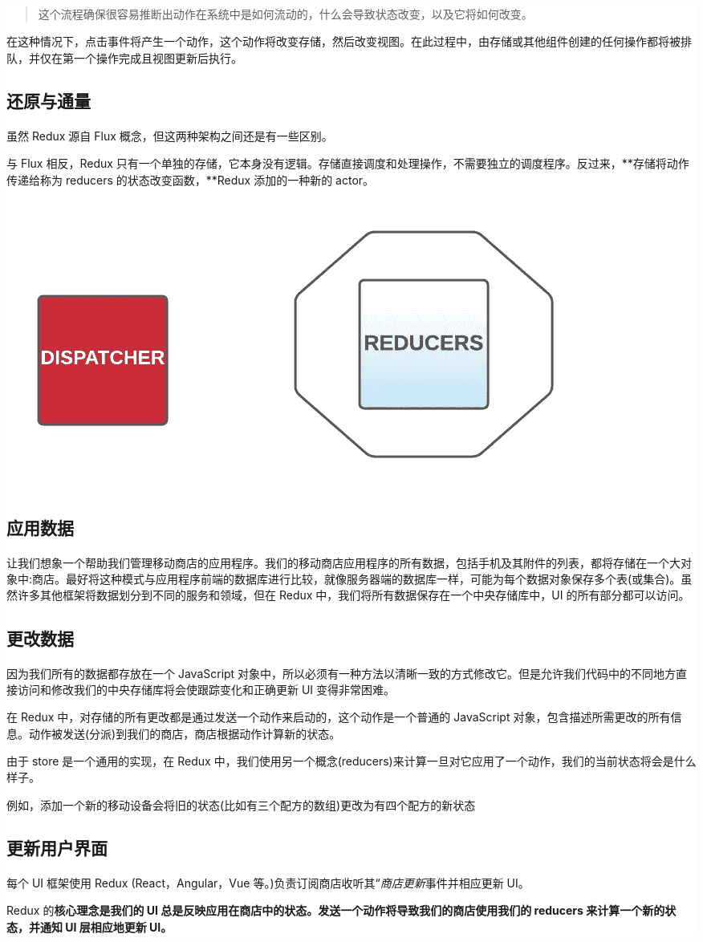 > 这个流程确保很容易推断出动作在系统中是如何流动的，什么会导致状态改变，以及它将如何改变。

在这种情况下，点击事件将产生一个动作，这个动作将改变存储，然后改变视图。在此过程中，由存储或其他组件创建的任何操作都将被排队，并仅在第一个操作完成且视图更新后执行。

## 还原与通量

虽然 Redux 源自 Flux 概念，但这两种架构之间还是有一些区别。

与 Flux 相反，Redux 只有一个单独的存储，它本身没有逻辑。存储直接调度和处理操作，不需要独立的调度程序。反过来，**存储将动作传递给称为 reducers 的状态改变函数，**Redux 添加的一种新的 actor。

![](img/cd5b054a04c0def4528aba2710304ac4.png)

## 应用数据

让我们想象一个帮助我们管理移动商店的应用程序。我们的移动商店应用程序的所有数据，包括手机及其附件的列表，都将存储在一个大对象中:商店。最好将这种模式与应用程序前端的数据库进行比较，就像服务器端的数据库一样，可能为每个数据对象保存多个表(或集合)。虽然许多其他框架将数据划分到不同的服务和领域，但在 Redux 中，我们将所有数据保存在一个中央存储库中，UI 的所有部分都可以访问。

## 更改数据

因为我们所有的数据都存放在一个 JavaScript 对象中，所以必须有一种方法以清晰一致的方式修改它。但是允许我们代码中的不同地方直接访问和修改我们的中央存储库将会使跟踪变化和正确更新 UI 变得非常困难。

在 Redux 中，对存储的所有更改都是通过发送一个动作来启动的，这个动作是一个普通的 JavaScript 对象，包含描述所需更改的所有信息。动作被发送(分派)到我们的商店，商店根据动作计算新的状态。

由于 store 是一个通用的实现，在 Redux 中，我们使用另一个概念(reducers)来计算一旦对它应用了一个动作，我们的当前状态将会是什么样子。

例如，添加一个新的移动设备会将旧的状态(比如有三个配方的数组)更改为有四个配方的新状态

## **更新用户界面**

每个 UI 框架使用 Redux (React，Angular，Vue 等。)负责订阅商店收听其“*商店更新*事件并相应更新 UI。

Redux 的**核心理念是我们的 UI 总是反映应用在商店中的状态。发送一个动作将导致我们的商店使用我们的 reducers 来计算一个新的状态，并通知 UI 层相应地更新 UI。**
